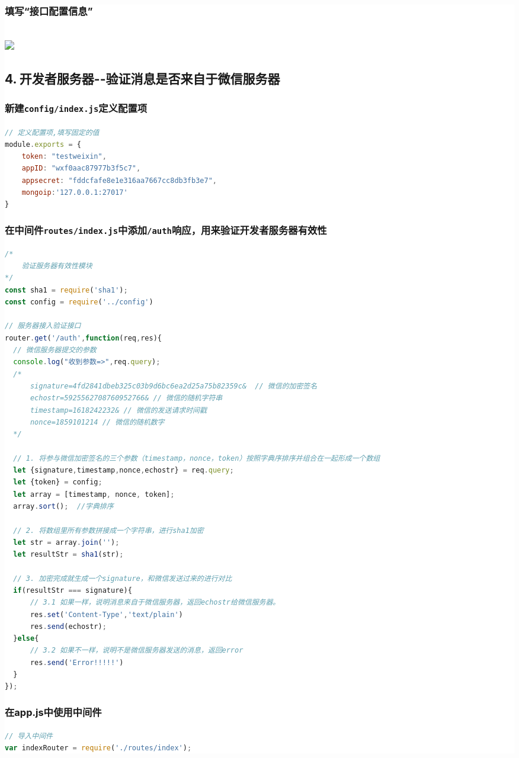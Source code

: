 ### 填写“接口配置信息”
<br/><img src="https://raw.githubusercontent.com/funkyHS/imgrepo/master/myself/funkyblog/web/wx/wxpublic2/25.png" width="600"/>




## 4. 开发者服务器--验证消息是否来自于微信服务器

### 新建`config/index.js`定义配置项
```js
// 定义配置项,填写固定的值
module.exports = {
    token: "testweixin",
    appID: "wxf0aac87977b3f5c7",
    appsecret: "fddcfafe8e1e316aa7667cc8db3fb3e7",
    mongoip:'127.0.0.1:27017'
}
```

### 在中间件`routes/index.js`中添加`/auth`响应，用来验证开发者服务器有效性
```js
/*
    验证服务器有效性模块
*/
const sha1 = require('sha1');
const config = require('../config')

// 服务器接入验证接口
router.get('/auth',function(req,res){ 
  // 微信服务器提交的参数
  console.log("收到参数=>",req.query);
  /*
      signature=4fd2841dbeb325c03b9d6bc6ea2d25a75b82359c&  // 微信的加密签名
      echostr=5925562708760952766& // 微信的随机字符串
      timestamp=1618242232& // 微信的发送请求时间戳
      nonce=1859101214 // 微信的随机数字
  */

  // 1. 将参与微信加密签名的三个参数（timestamp，nonce，token）按照字典序排序并组合在一起形成一个数组
  let {signature,timestamp,nonce,echostr} = req.query;
  let {token} = config;
  let array = [timestamp, nonce, token];
  array.sort();  //字典排序

  // 2. 将数组里所有参数拼接成一个字符串，进行sha1加密
  let str = array.join(''); 
  let resultStr = sha1(str);

  // 3. 加密完成就生成一个signature，和微信发送过来的进行对比
  if(resultStr === signature){
      // 3.1 如果一样，说明消息来自于微信服务器，返回echostr给微信服务器。
      res.set('Content-Type','text/plain')
      res.send(echostr);
  }else{
      // 3.2 如果不一样，说明不是微信服务器发送的消息，返回error
      res.send('Error!!!!!')
  }
});
```
### 在app.js中使用中间件
```js
// 导入中间件
var indexRouter = require('./routes/index');
```